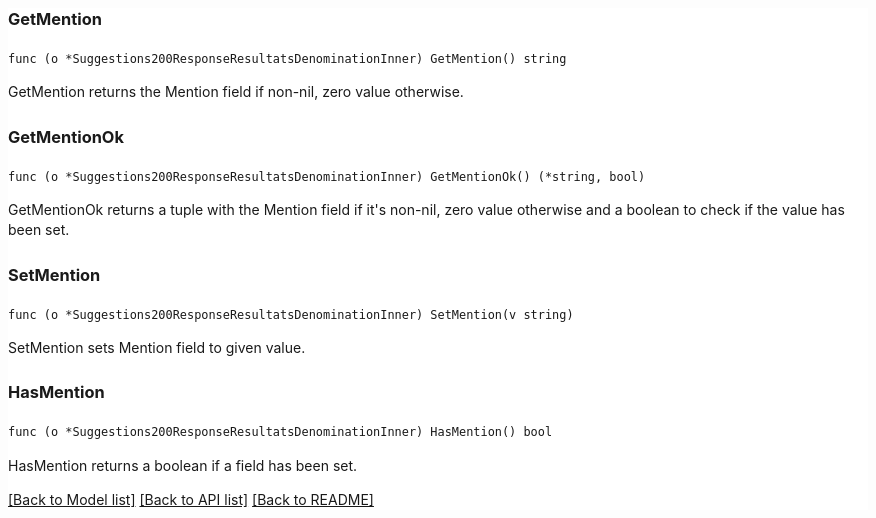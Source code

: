 ### GetMention

`func (o *Suggestions200ResponseResultatsDenominationInner) GetMention() string`

GetMention returns the Mention field if non-nil, zero value otherwise.

### GetMentionOk

`func (o *Suggestions200ResponseResultatsDenominationInner) GetMentionOk() (*string, bool)`

GetMentionOk returns a tuple with the Mention field if it's non-nil, zero value otherwise
and a boolean to check if the value has been set.

### SetMention

`func (o *Suggestions200ResponseResultatsDenominationInner) SetMention(v string)`

SetMention sets Mention field to given value.

### HasMention

`func (o *Suggestions200ResponseResultatsDenominationInner) HasMention() bool`

HasMention returns a boolean if a field has been set.


[[Back to Model list]](../README.md#documentation-for-models) [[Back to API list]](../README.md#documentation-for-api-endpoints) [[Back to README]](../README.md)


